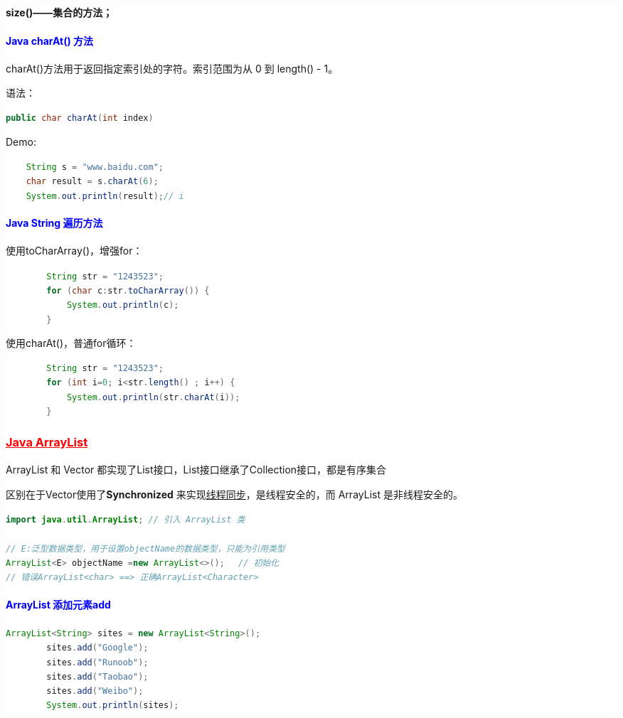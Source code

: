 **size()——集合的方法；**

#### <font color=blue>Java charAt() 方法</font>

charAt()方法用于返回指定索引处的字符。索引范围为从 0 到 length() - 1。

语法：

```java
public char charAt(int index)
```

Demo:

```java
	String s = "www.baidu.com";
	char result = s.charAt(6);
    System.out.println(result);// i 
```

#### <font color=blue>Java String 遍历方法</font>

使用toCharArray()，增强for：

```java
    	String str = "1243523";
    	for (char c:str.toCharArray()) {
    		System.out.println(c);
    	}
```

使用charAt()，普通for循环：

```java
    	String str = "1243523";
    	for (int i=0; i<str.length() ; i++) {
    		System.out.println(str.charAt(i));
    	}
```

### <font color=red>**<u>Java ArrayList</u>**</font>

ArrayList 和 Vector 都实现了List接口，List接口继承了Collection接口，都是有序集合

区别在于Vector使用了**Synchronized** 来实现[线程同步](https://so.csdn.net/so/search?q=线程同步&spm=1001.2101.3001.7020)，是线程安全的，而 ArrayList 是非线程安全的。

```java
import java.util.ArrayList; // 引入 ArrayList 类

// E:泛型数据类型，用于设置objectName的数据类型，只能为引用类型
ArrayList<E> objectName =new ArrayList<>();　 // 初始化
// 错误ArrayList<char> ==> 正确ArrayList<Character>
```

#### <font color=blue>ArrayList 添加元素add</font>

```java
ArrayList<String> sites = new ArrayList<String>();
        sites.add("Google");
        sites.add("Runoob");
        sites.add("Taobao");
        sites.add("Weibo");
        System.out.println(sites);
```
